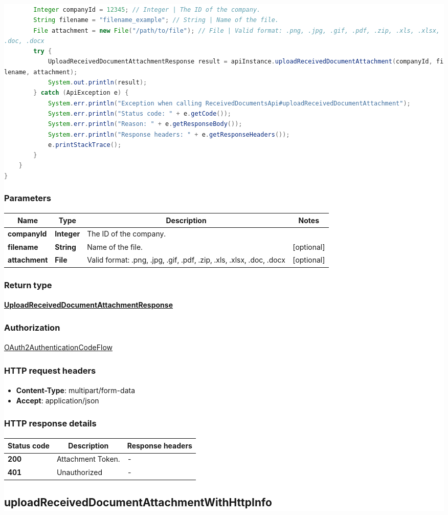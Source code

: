 ```java
        Integer companyId = 12345; // Integer | The ID of the company.
        String filename = "filename_example"; // String | Name of the file.
        File attachment = new File("/path/to/file"); // File | Valid format: .png, .jpg, .gif, .pdf, .zip, .xls, .xlsx, .doc, .docx
        try {
            UploadReceivedDocumentAttachmentResponse result = apiInstance.uploadReceivedDocumentAttachment(companyId, filename, attachment);
            System.out.println(result);
        } catch (ApiException e) {
            System.err.println("Exception when calling ReceivedDocumentsApi#uploadReceivedDocumentAttachment");
            System.err.println("Status code: " + e.getCode());
            System.err.println("Reason: " + e.getResponseBody());
            System.err.println("Response headers: " + e.getResponseHeaders());
            e.printStackTrace();
        }
    }
}
```

### Parameters


Name | Type | Description  | Notes
------------- | ------------- | ------------- | -------------
 **companyId** | **Integer**| The ID of the company. |
 **filename** | **String**| Name of the file. | [optional]
 **attachment** | **File**| Valid format: .png, .jpg, .gif, .pdf, .zip, .xls, .xlsx, .doc, .docx | [optional]

### Return type

[**UploadReceivedDocumentAttachmentResponse**](UploadReceivedDocumentAttachmentResponse.md)


### Authorization

[OAuth2AuthenticationCodeFlow](../README.md#OAuth2AuthenticationCodeFlow)

### HTTP request headers

- **Content-Type**: multipart/form-data
- **Accept**: application/json

### HTTP response details
| Status code | Description | Response headers |
|-------------|-------------|------------------|
| **200** | Attachment Token. |  -  |
| **401** | Unauthorized |  -  |

## uploadReceivedDocumentAttachmentWithHttpInfo
